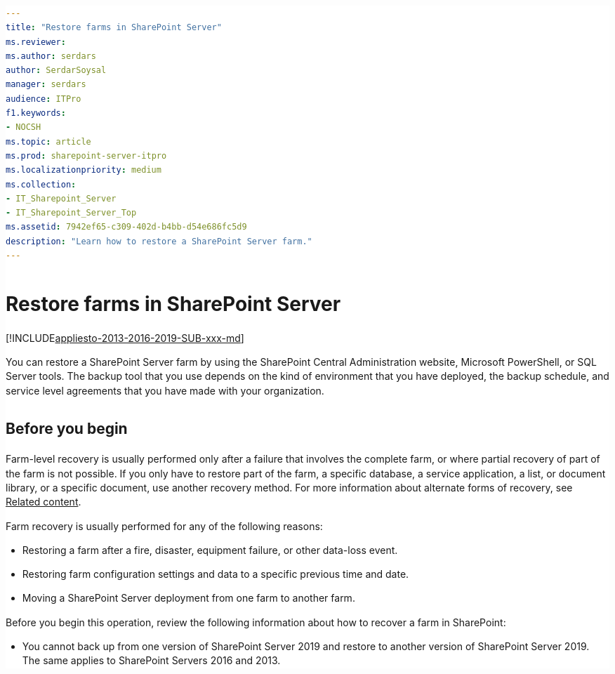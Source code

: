 ```yaml
---
title: "Restore farms in SharePoint Server"
ms.reviewer: 
ms.author: serdars
author: SerdarSoysal
manager: serdars
audience: ITPro
f1.keywords:
- NOCSH
ms.topic: article
ms.prod: sharepoint-server-itpro
ms.localizationpriority: medium
ms.collection:
- IT_Sharepoint_Server
- IT_Sharepoint_Server_Top
ms.assetid: 7942ef65-c309-402d-b4bb-d54e686fc5d9
description: "Learn how to restore a SharePoint Server farm."
---
```


# Restore farms in SharePoint Server

[!INCLUDE[appliesto-2013-2016-2019-SUB-xxx-md](../includes/appliesto-2013-2016-2019-SUB-xxx-md.md)] 
  
You can restore a SharePoint Server farm by using the SharePoint Central Administration website, Microsoft PowerShell, or SQL Server tools. The backup tool that you use depends on the kind of environment that you have deployed, the backup schedule, and service level agreements that you have made with your organization.
  
    
## Before you begin
<a name="begin"> </a>

Farm-level recovery is usually performed only after a failure that involves the complete farm, or where partial recovery of part of the farm is not possible. If you only have to restore part of the farm, a specific database, a service application, a list, or document library, or a specific document, use another recovery method. For more information about alternate forms of recovery, see [Related content](#proc4).
  
 Farm recovery is usually performed for any of the following reasons: 
  
- Restoring a farm after a fire, disaster, equipment failure, or other data-loss event.
    
- Restoring farm configuration settings and data to a specific previous time and date.
    
- Moving a SharePoint Server deployment from one farm to another farm.
    
Before you begin this operation, review the following information about how to recover a farm in SharePoint:
  
- You cannot back up from one version of SharePoint Server 2019 and restore to another version of SharePoint Server 2019. The same applies to SharePoint Servers 2016 and 2013.
    
